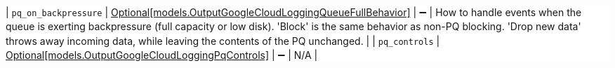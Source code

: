 | `pq_on_backpressure`                                                                                                                                                                                                                                                                                    | [Optional[models.OutputGoogleCloudLoggingQueueFullBehavior]](../models/outputgooglecloudloggingqueuefullbehavior.md)                                                                                                                                                                                    | :heavy_minus_sign:                                                                                                                                                                                                                                                                                      | How to handle events when the queue is exerting backpressure (full capacity or low disk). 'Block' is the same behavior as non-PQ blocking. 'Drop new data' throws away incoming data, while leaving the contents of the PQ unchanged.                                                                   |
| `pq_controls`                                                                                                                                                                                                                                                                                           | [Optional[models.OutputGoogleCloudLoggingPqControls]](../models/outputgooglecloudloggingpqcontrols.md)                                                                                                                                                                                                  | :heavy_minus_sign:                                                                                                                                                                                                                                                                                      | N/A                                                                                                                                                                                                                                                                                                     |